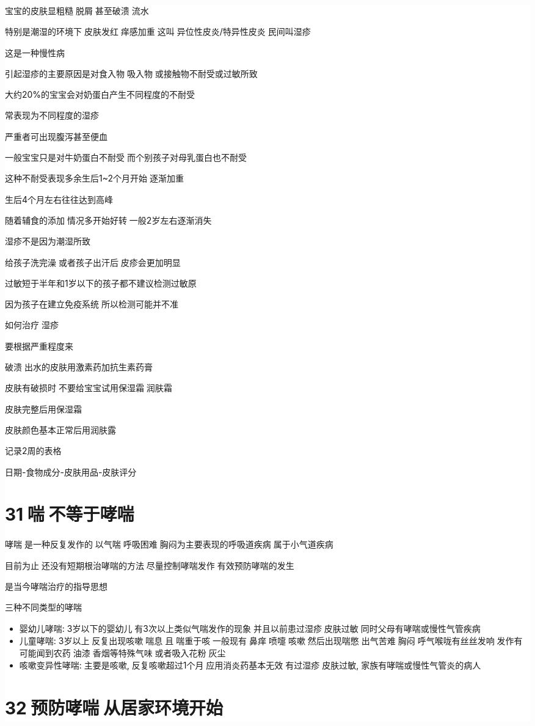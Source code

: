 宝宝的皮肤显粗糙 脱屑 甚至破溃 流水 

特别是潮湿的环境下 皮肤发红 痒感加重 这叫 异位性皮炎/特异性皮炎 民间叫湿疹

这是一种慢性病

引起湿疹的主要原因是对食入物 吸入物 或接触物不耐受或过敏所致

大约20%的宝宝会对奶蛋白产生不同程度的不耐受

常表现为不同程度的湿疹

严重者可出现腹泻甚至便血

一般宝宝只是对牛奶蛋白不耐受 而个别孩子对母乳蛋白也不耐受

这种不耐受表现多余生后1~2个月开始 逐渐加重 

生后4个月左右往往达到高峰

随着辅食的添加 情况多开始好转 一般2岁左右逐渐消失

湿疹不是因为潮湿所致 

给孩子洗完澡 或者孩子出汗后 皮疹会更加明显

过敏短于半年和1岁以下的孩子都不建议检测过敏原

因为孩子在建立免疫系统 所以检测可能并不准

如何治疗 湿疹

要根据严重程度来 

破溃 出水的皮肤用激素药加抗生素药膏

皮肤有破损时 不要给宝宝试用保湿霜 润肤霜

皮肤完整后用保湿霜

皮肤颜色基本正常后用润肤露

记录2周的表格

日期-食物成分-皮肤用品-皮肤评分

# 31 喘 不等于哮喘

哮喘 是一种反复发作的 以气喘 呼吸困难 胸闷为主要表现的呼吸道疾病 属于小气道疾病

目前为止 还没有短期根治哮喘的方法 尽量控制哮喘发作 有效预防哮喘的发生 

是当今哮喘治疗的指导思想

三种不同类型的哮喘

- 婴幼儿哮喘: 3岁以下的婴幼儿 有3次以上类似气喘发作的现象 并且以前患过湿疹 皮肤过敏 同时父母有哮喘或慢性气管疾病
- 儿童哮喘: 3岁以上 反复出现咳嗽 喘息 且 喘重于咳 一般现有 鼻痒 喷嚏 咳嗽 然后出现喘憋 出气苦难 胸闷 呼气喉咙有丝丝发响 发作有可能闻到农药 油漆 香烟等特殊气味 或者吸入花粉 灰尘
- 咳嗽变异性哮喘: 主要是咳嗽, 反复咳嗽超过1个月 应用消炎药基本无效 有过湿疹 皮肤过敏, 家族有哮喘或慢性气管炎的病人 

# 32 预防哮喘 从居家环境开始 
